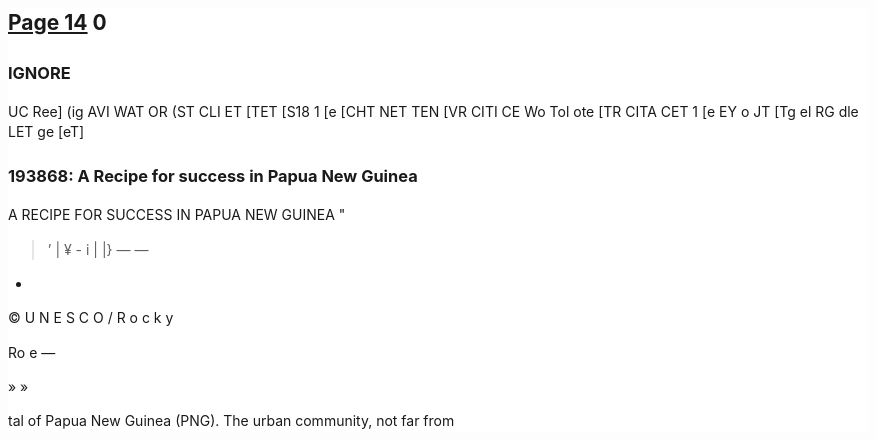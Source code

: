 ## [Page 14](https://demo.humlab.umu.se/courier/191574eng.pdf#page=14) 0

### IGNORE

UC Ree] (ig AVI WAT OR (ST CLI ET [TET [S18 
1 [e [CHT NET TEN [VR CITI CE Wo Tol ote [TR CITA CET 1 [e EY o JT [Tg el 
RG dle LET ge [eT] 


### 193868: A Recipe for success in Papua New Guinea

  
A RECIPE FOR SUCCESS 
IN PAPUA NEW GUINEA 
" 
> ’ 
| 
¥ - 
i 
| 
|} 
—
—
 
- 
© 
U
N
E
S
C
O
/
R
o
c
k
y
 
Ro
e 
—
 
» 
» 
    
   
    
  
tal of Papua New Guinea (PNG). 
The urban community, not far from 
  